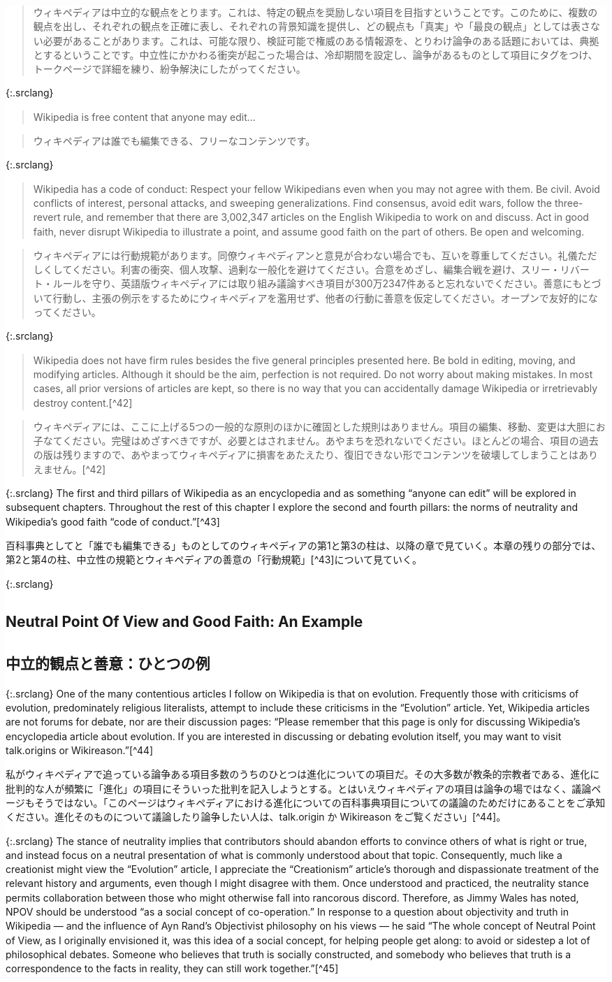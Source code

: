> ウィキペディアは中立的な観点をとります。これは、特定の観点を奨励しない項目を目指すということです。このために、複数の観点を出し、それぞれの観点を正確に表し、それぞれの背景知識を提供し、どの観点も「真実」や「最良の観点」としては表さない必要があることがあります。これは、可能な限り、検証可能で権威のある情報源を、とりわけ論争のある話題においては、典拠とするということです。中立性にかかわる衝突が起こった場合は、冷却期間を設定し、論争があるものとして項目にタグをつけ、トークページで詳細を練り、紛争解決にしたがってください。

{:.srclang}
> Wikipedia is free content that anyone may edit…

> ウィキペディアは誰でも編集できる、フリーなコンテンツです。

{:.srclang}
> Wikipedia has a code of conduct: Respect your fellow Wikipedians even when you may not agree with them. Be civil. Avoid conflicts of interest, personal attacks, and sweeping generalizations. Find consensus, avoid edit wars, follow the three-revert rule, and remember that there are 3,002,347 articles on the English Wikipedia to work on and discuss. Act in good faith, never disrupt Wikipedia to illustrate a point, and assume good faith on the part of others. Be open and welcoming.

> ウィキペディアには行動規範があります。同僚ウィキペディアンと意見が合わない場合でも、互いを尊重してください。礼儀ただしくしてください。利害の衝突、個人攻撃、過剰な一般化を避けてください。合意をめざし、編集合戦を避け、スリー・リバート・ルールを守り、英語版ウィキペディアには取り組み議論すべき項目が300万2347件あると忘れないでください。善意にもとづいて行動し、主張の例示をするためにウィキペディアを濫用せず、他者の行動に善意を仮定してください。オープンで友好的になってください。

{:.srclang}
> Wikipedia does not have firm rules besides the five general principles presented here. Be bold in editing, moving, and modifying articles. Although it should be the aim, perfection is not required. Do not worry about making mistakes. In most cases, all prior versions of articles are kept, so there is no way that you can accidentally damage Wikipedia or irretrievably destroy content.[^42]

> ウィキペディアには、ここに上げる5つの一般的な原則のほかに確固とした規則はありません。項目の編集、移動、変更は大胆にお子なてください。完璧はめざすべきですが、必要とはされません。あやまちを恐れないでください。ほとんどの場合、項目の過去の版は残りますので、あやまってウィキペディアに損害をあたえたり、復旧できない形でコンテンツを破壊してしまうことはありえません。[^42]

{:.srclang}
The first and third pillars of Wikipedia as an encyclopedia and as something “anyone can edit” will be explored in subsequent chapters. Throughout the rest of this chapter I explore the second and fourth pillars: the norms of neutrality and Wikipedia’s good faith “code of conduct.”[^43]

百科事典としてと「誰でも編集できる」ものとしてのウィキペディアの第1と第3の柱は、以降の章で見ていく。本章の残りの部分では、第2と第4の柱、中立性の規範とウィキペディアの善意の「行動規範」[^43]について見ていく。

{:.srclang}
## Neutral Point Of View and Good Faith: An Example

## 中立的観点と善意：ひとつの例

{:.srclang}
One of the many contentious articles I follow on Wikipedia is that on evolution. Frequently those with criticisms of evolution, predominately religious literalists, attempt to include these criticisms in the “Evolution” article. Yet, Wikipedia articles are not forums for debate, nor are their discussion pages: “Please remember that this page is only for discussing Wikipedia’s encyclopedia article about evolution. If you are interested in discussing or debating evolution itself, you may want to visit talk.origins or Wikireason.”[^44]

私がウィキペディアで追っている論争ある項目多数のうちのひとつは進化についての項目だ。その大多数が教条的宗教者である、進化に批判的な人が頻繁に「進化」の項目にそういった批判を記入しようとする。とはいえウィキペディアの項目は論争の場ではなく、議論ページもそうではない。「このページはウィキペディアにおける進化についての百科事典項目についての議論のためだけにあることをご承知ください。進化そのものについて議論したり論争したい人は、talk.origin か Wikireason をご覧ください」[^44]。

{:.srclang}
The stance of neutrality implies that contributors should abandon efforts to convince others of what is right or true, and instead focus on a neutral presentation of what is commonly understood about that topic. Consequently, much like a creationist might view the “Evolution” article, I appreciate the “Creationism” article’s thorough and dispassionate treatment of the relevant history and arguments, even though I might disagree with them. Once understood and practiced, the neutrality stance permits collaboration between those who might otherwise fall into rancorous discord. Therefore, as Jimmy Wales has noted, NPOV should be understood “as a social concept of co-operation.” In response to a question about objectivity and truth in Wikipedia — and the influence of Ayn Rand’s Objectivist philosophy on his views — he said “The whole concept of Neutral Point of View, as I originally envisioned it, was this idea of a social concept, for helping people get along: to avoid or sidestep a lot of philosophical debates. Someone who believes that truth is socially constructed, and somebody who believes that truth is a correspondence to the facts in reality, they can still work together.”[^45]
